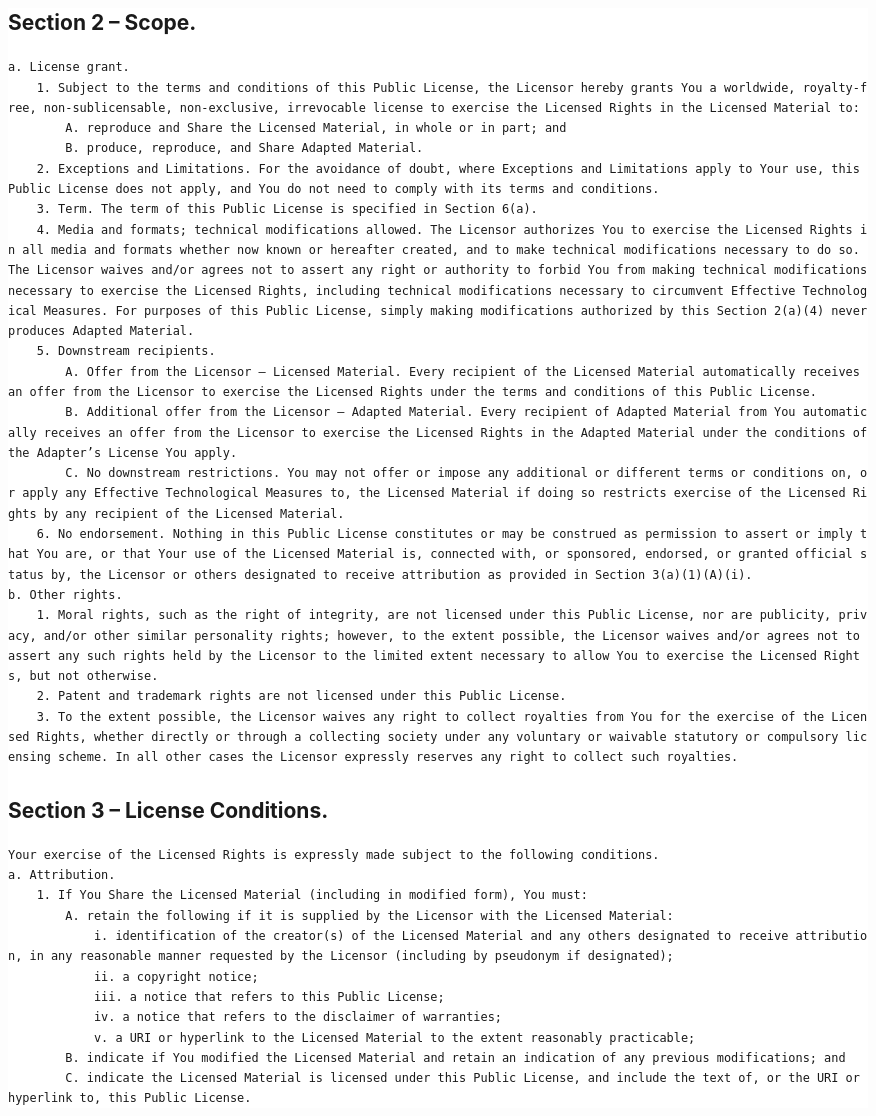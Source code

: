 ## Section 2 – Scope.
    a. License grant. 
        1. Subject to the terms and conditions of this Public License, the Licensor hereby grants You a worldwide, royalty-free, non-sublicensable, non-exclusive, irrevocable license to exercise the Licensed Rights in the Licensed Material to: 
            A. reproduce and Share the Licensed Material, in whole or in part; and 
            B. produce, reproduce, and Share Adapted Material. 
        2. Exceptions and Limitations. For the avoidance of doubt, where Exceptions and Limitations apply to Your use, this Public License does not apply, and You do not need to comply with its terms and conditions. 
        3. Term. The term of this Public License is specified in Section 6(a). 
        4. Media and formats; technical modifications allowed. The Licensor authorizes You to exercise the Licensed Rights in all media and formats whether now known or hereafter created, and to make technical modifications necessary to do so. The Licensor waives and/or agrees not to assert any right or authority to forbid You from making technical modifications necessary to exercise the Licensed Rights, including technical modifications necessary to circumvent Effective Technological Measures. For purposes of this Public License, simply making modifications authorized by this Section 2(a)(4) never produces Adapted Material. 
        5. Downstream recipients. 
            A. Offer from the Licensor – Licensed Material. Every recipient of the Licensed Material automatically receives an offer from the Licensor to exercise the Licensed Rights under the terms and conditions of this Public License. 
            B. Additional offer from the Licensor – Adapted Material. Every recipient of Adapted Material from You automatically receives an offer from the Licensor to exercise the Licensed Rights in the Adapted Material under the conditions of the Adapter’s License You apply. 
            C. No downstream restrictions. You may not offer or impose any additional or different terms or conditions on, or apply any Effective Technological Measures to, the Licensed Material if doing so restricts exercise of the Licensed Rights by any recipient of the Licensed Material. 
        6. No endorsement. Nothing in this Public License constitutes or may be construed as permission to assert or imply that You are, or that Your use of the Licensed Material is, connected with, or sponsored, endorsed, or granted official status by, the Licensor or others designated to receive attribution as provided in Section 3(a)(1)(A)(i). 
    b. Other rights.
        1. Moral rights, such as the right of integrity, are not licensed under this Public License, nor are publicity, privacy, and/or other similar personality rights; however, to the extent possible, the Licensor waives and/or agrees not to assert any such rights held by the Licensor to the limited extent necessary to allow You to exercise the Licensed Rights, but not otherwise. 
        2. Patent and trademark rights are not licensed under this Public License. 
        3. To the extent possible, the Licensor waives any right to collect royalties from You for the exercise of the Licensed Rights, whether directly or through a collecting society under any voluntary or waivable statutory or compulsory licensing scheme. In all other cases the Licensor expressly reserves any right to collect such royalties. 

## Section 3 – License Conditions.
    Your exercise of the Licensed Rights is expressly made subject to the following conditions.
    a. Attribution.
        1. If You Share the Licensed Material (including in modified form), You must:
            A. retain the following if it is supplied by the Licensor with the Licensed Material: 
                i. identification of the creator(s) of the Licensed Material and any others designated to receive attribution, in any reasonable manner requested by the Licensor (including by pseudonym if designated); 
                ii. a copyright notice; 
                iii. a notice that refers to this Public License; 
                iv. a notice that refers to the disclaimer of warranties; 
                v. a URI or hyperlink to the Licensed Material to the extent reasonably practicable; 
            B. indicate if You modified the Licensed Material and retain an indication of any previous modifications; and 
            C. indicate the Licensed Material is licensed under this Public License, and include the text of, or the URI or hyperlink to, this Public License. 